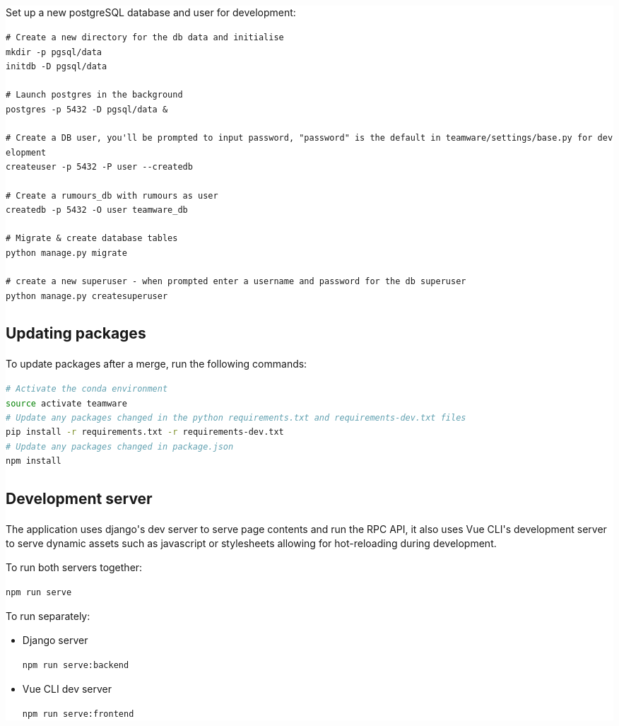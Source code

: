  ```bash
  ```

Set up a new postgreSQL database and user for development:
```
# Create a new directory for the db data and initialise
mkdir -p pgsql/data
initdb -D pgsql/data

# Launch postgres in the background
postgres -p 5432 -D pgsql/data &

# Create a DB user, you'll be prompted to input password, "password" is the default in teamware/settings/base.py for development
createuser -p 5432 -P user --createdb

# Create a rumours_db with rumours as user
createdb -p 5432 -O user teamware_db

# Migrate & create database tables
python manage.py migrate

# create a new superuser - when prompted enter a username and password for the db superuser
python manage.py createsuperuser
```

## Updating packages
To update packages after a merge, run the following commands:

```bash
# Activate the conda environment
source activate teamware
# Update any packages changed in the python requirements.txt and requirements-dev.txt files
pip install -r requirements.txt -r requirements-dev.txt
# Update any packages changed in package.json
npm install
```

## Development server
The application uses django's dev server to serve page contents and run the RPC API, it also uses Vue CLI's 
development server to serve dynamic assets such as javascript or stylesheets allowing for hot-reloading
during development.

To run both servers together:

  ```bash
  npm run serve
  ```

To run separately:

* Django server
  ```bash
  npm run serve:backend
  ```
* Vue CLI dev server
  ```bash
  npm run serve:frontend
  ```
